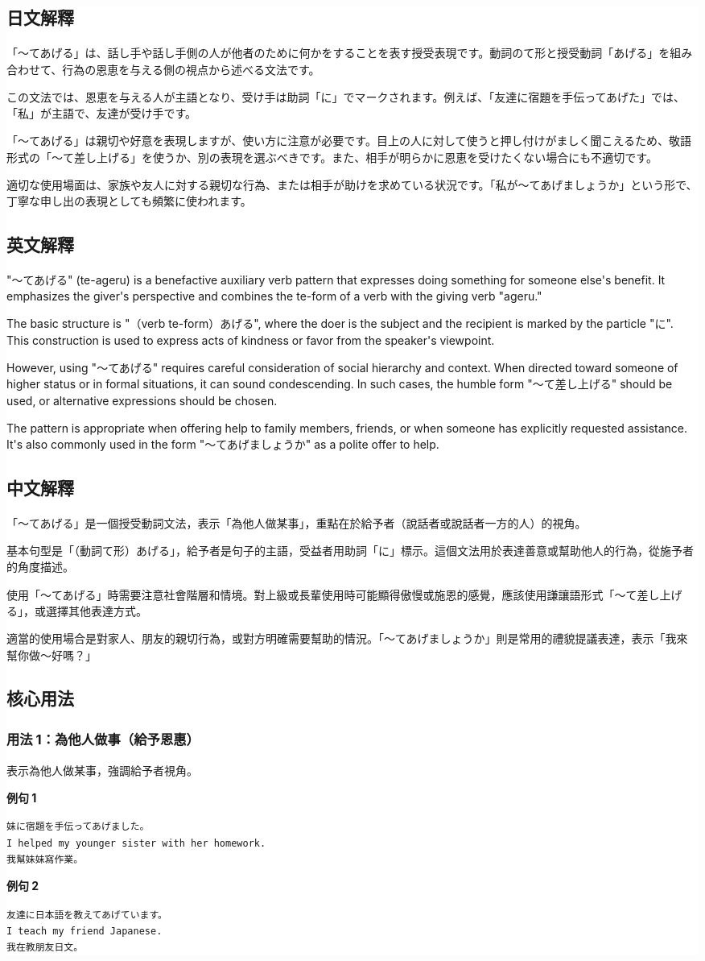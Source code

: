 ## 日文解釋

「〜てあげる」は、話し手や話し手側の人が他者のために何かをすることを表す授受表現です。動詞のて形と授受動詞「あげる」を組み合わせて、行為の恩恵を与える側の視点から述べる文法です。

この文法では、恩恵を与える人が主語となり、受け手は助詞「に」でマークされます。例えば、「友達に宿題を手伝ってあげた」では、「私」が主語で、友達が受け手です。

「〜てあげる」は親切や好意を表現しますが、使い方に注意が必要です。目上の人に対して使うと押し付けがましく聞こえるため、敬語形式の「〜て差し上げる」を使うか、別の表現を選ぶべきです。また、相手が明らかに恩恵を受けたくない場合にも不適切です。

適切な使用場面は、家族や友人に対する親切な行為、または相手が助けを求めている状況です。「私が〜てあげましょうか」という形で、丁寧な申し出の表現としても頻繁に使われます。

## 英文解釋

"〜てあげる" (te-ageru) is a benefactive auxiliary verb pattern that expresses doing something for someone else's benefit. It emphasizes the giver's perspective and combines the te-form of a verb with the giving verb "ageru."

The basic structure is "（verb te-form）あげる", where the doer is the subject and the recipient is marked by the particle "に". This construction is used to express acts of kindness or favor from the speaker's viewpoint.

However, using "〜てあげる" requires careful consideration of social hierarchy and context. When directed toward someone of higher status or in formal situations, it can sound condescending. In such cases, the humble form "〜て差し上げる" should be used, or alternative expressions should be chosen.

The pattern is appropriate when offering help to family members, friends, or when someone has explicitly requested assistance. It's also commonly used in the form "〜てあげましょうか" as a polite offer to help.

## 中文解釋

「〜てあげる」是一個授受動詞文法，表示「為他人做某事」，重點在於給予者（說話者或說話者一方的人）的視角。

基本句型是「（動詞て形）あげる」，給予者是句子的主語，受益者用助詞「に」標示。這個文法用於表達善意或幫助他人的行為，從施予者的角度描述。

使用「〜てあげる」時需要注意社會階層和情境。對上級或長輩使用時可能顯得傲慢或施恩的感覺，應該使用謙讓語形式「〜て差し上げる」，或選擇其他表達方式。

適當的使用場合是對家人、朋友的親切行為，或對方明確需要幫助的情況。「〜てあげましょうか」則是常用的禮貌提議表達，表示「我來幫你做〜好嗎？」

## 核心用法

### 用法 1：為他人做事（給予恩惠）

表示為他人做某事，強調給予者視角。

**例句 1**
```
妹に宿題を手伝ってあげました。
I helped my younger sister with her homework.
我幫妹妹寫作業。
```

**例句 2**
```
友達に日本語を教えてあげています。
I teach my friend Japanese.
我在教朋友日文。
```
